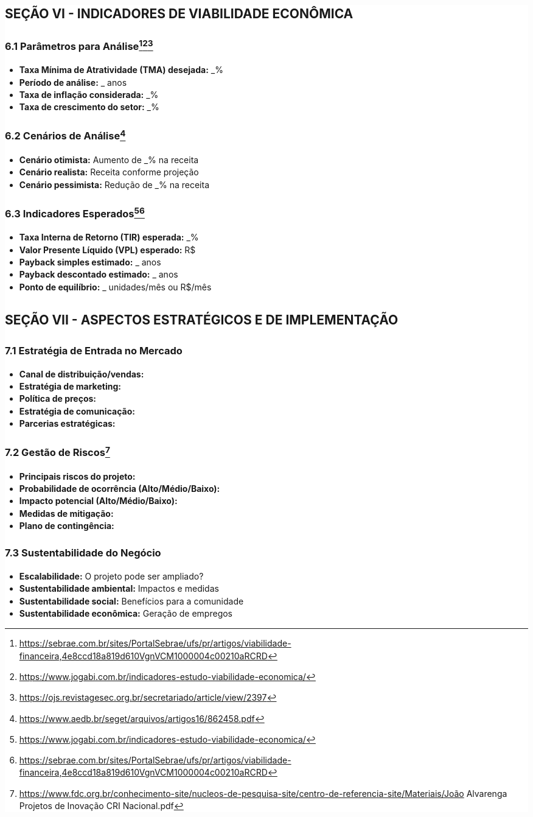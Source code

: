 
## **SEÇÃO VI - INDICADORES DE VIABILIDADE ECONÔMICA**

### 6.1 Parâmetros para Análise[^18][^19][^20]

- **Taxa Mínima de Atratividade (TMA) desejada:** _%
- **Período de análise:** _ anos
- **Taxa de inflação considerada:** _%
- **Taxa de crescimento do setor:** _%


### 6.2 Cenários de Análise[^21]

- **Cenário otimista:** Aumento de _% na receita
- **Cenário realista:** Receita conforme projeção
- **Cenário pessimista:** Redução de _% na receita


### 6.3 Indicadores Esperados[^19][^18]

- **Taxa Interna de Retorno (TIR) esperada:** _%
- **Valor Presente Líquido (VPL) esperado:** R\$
- **Payback simples estimado:** _ anos
- **Payback descontado estimado:** _ anos
- **Ponto de equilíbrio:** _ unidades/mês ou R\$/mês


## **SEÇÃO VII - ASPECTOS ESTRATÉGICOS E DE IMPLEMENTAÇÃO**

### 7.1 Estratégia de Entrada no Mercado

- **Canal de distribuição/vendas:**
- **Estratégia de marketing:**
- **Política de preços:**
- **Estratégia de comunicação:**
- **Parcerias estratégicas:**


### 7.2 Gestão de Riscos[^22]

- **Principais riscos do projeto:**
- **Probabilidade de ocorrência (Alto/Médio/Baixo):**
- **Impacto potencial (Alto/Médio/Baixo):**
- **Medidas de mitigação:**
- **Plano de contingência:**


### 7.3 Sustentabilidade do Negócio

- **Escalabilidade:** O projeto pode ser ampliado?
- **Sustentabilidade ambiental:** Impactos e medidas
- **Sustentabilidade social:** Benefícios para a comunidade
- **Sustentabilidade econômica:** Geração de empregos


[^1]: https://conhecimento.fgv.br/sites/default/files/concursos/area-economico-financeiracns101-tipo-1.pdf
[^2]: https://jucisrs.rs.gov.br/upload/arquivos/201611/21150938-manual-viabilidade.pdf
[^3]: https://www.prefeitura.poa.br/sites/default/files/usu_doc/projetos/gi/Creative/Formul%C3%A1rio%20de%20projeto%20de%20inova%C3%A7%C3%A3o.pdf
[^4]: https://vexpenses.com.br/blog/estudo-de-viabilidade-economica/
[^5]: https://www.treasy.com.br/blog/estudo-de-viabilidade-economica-e-financeira-de-projetos/
[^6]: https://www.strategyand.pwc.com/br/pt/inovacao-brasil/2025/Premio-Valor-Inovacao-Brasil-2025_Questionario.pdf
[^7]: https://portotech.org/2023/03/27/perguntas-estrategia-de-inovacao/
[^8]: https://fluxoconsultoria.poli.ufrj.br/blog/estudo-viabilidade-economica-financeira/
[^9]: https://centraldovarejo.com.br/estudo-de-viabilidade-saiba-como-e-quando-fazer-o-seu/
[^10]: https://www.joorney.com/pt-br/news/10-perguntas-seu-plano-de-negocios-deve-responder/
[^11]: https://www.sebrae.com.br/Sebrae/Portal Sebrae/UFs/MG/Sebrae de A a Z/Como+Elaborar+uma+Pesquisa+de+Mercado.pdf
[^12]: https://ignicaodigital.com.br/2020/07/15/pesquisa-de-mercado-questionario/
[^13]: https://lucid.co/pt/blog/como-fazer-um-estudo-de-viabilidade
[^14]: https://www.agricultura.pr.gov.br/sites/default/arquivos_restritos/files/documento/2024-08/anexo_7_formulario_analise_economica_financeira_projeto1.docx
[^15]: https://escalab.com.br/estudo-de-viabilidade-passo-a-passo-evte-completo/
[^16]: https://www.portovelho.ro.gov.br/uploads/arquivos/2021/11/43497/1637774067produto-2-modelo-economico-financeiro.pdf
[^17]: https://blog.agromove.com.br/viabilidade-economica/
[^18]: https://sebrae.com.br/sites/PortalSebrae/ufs/pr/artigos/viabilidade-financeira,4e8ccd18a819d610VgnVCM1000004c00210aRCRD
[^19]: https://www.jogabi.com.br/indicadores-estudo-viabilidade-economica/
[^20]: https://ojs.revistagesec.org.br/secretariado/article/view/2397
[^21]: https://www.aedb.br/seget/arquivos/artigos16/862458.pdf
[^22]: https://www.fdc.org.br/conhecimento-site/nucleos-de-pesquisa-site/centro-de-referencia-site/Materiais/João Alvarenga Projetos de Inovação CRI Nacional.pdf
[^23]: https://eep.uniriotec.br/wp-content/uploads/sites/21/2021/11/ANALISE-DA-VIABILIDADE-ECONOMICA-E-FINANCEIRA-DE-UM-NOVO-PRODUTO-UM-ESTUDO-DE-CASO-DE-UMA-EMPRESA-DE-REFRIGERANTES.pdf
[^24]: https://atendimento.jucesc.sc.gov.br/help/pt-br/72-consulta-de-viabilidade-dbe-requerimento-eletronico-e-demais-procedimentos-de-sistema/307-consulta-de-viabilidade-e-dbe-cnpj
[^25]: https://www.ufpb.br/educacaofinanceira/contents/documentos/obef/provas-e-gabaritos/i-obef/revisada-fase-3-prova-n2-i-obef.pdf
[^26]: https://redesim.mg.gov.br/arquivos/Tutorial_do_usuario_para_consulta_de_viabilidade.pdf
[^27]: https://www.premiodeinovacao.com.br/media/filer_public/b7/4c/b74cbfa5-782c-4e10-908f-046042459a81/questionario_empresas_vf.pdf
[^28]: https://ggvinteligencia.com.br/servico/analise-de-viabilidade/
[^29]: https://inova.cps.sp.gov.br/projetosinova/um-modelo-para-o-calculo-e-a-analise-economica-e-financeira-do-retorno-de-projeto-de-investimento-com-enfase-em-construcao-civil/
[^30]: https://blog.inter.co/viabilidade-de-negocio/
[^31]: https://www.passeidireto.com/arquivo/122881876/questionario-analise-de-viabilidade-economica-e-financeira-aula-01-02-03-04-05-0
[^32]: https://sebrae.com.br/Sebrae/Portal Sebrae/UFs/TO/Anexos/Viabilidade de Negócios.pdf
[^33]: http://www.finep.gov.br/images/a-finep/biblioteca/manual_de_oslo.pdf
[^34]: https://transparencia.santarem.pa.gov.br/storage/attachments/estudo-de-viabilidade-634d4e44bd5e7.pdf
[^35]: https://repositorio.utfpr.edu.br/jspui/bitstream/1/23281/3/PG_CEEP_2014_1_08.pdf
[^36]: https://repositorio.ufsc.br/handle/123456789/96145
[^37]: https://repositorio.mcti.gov.br/handle/mctic/5410
[^38]: https://lume.ufrgs.br/bitstream/handle/10183/185993/001083140.pdf